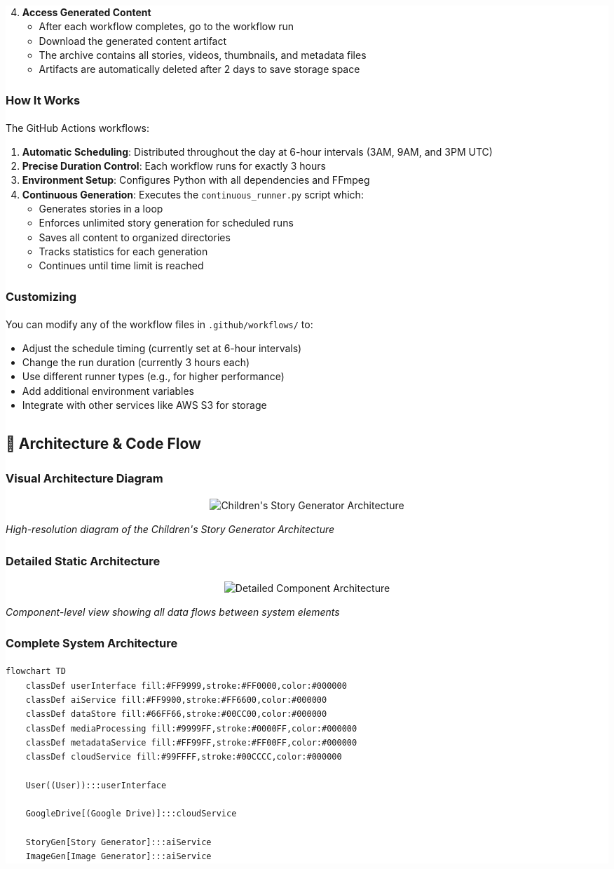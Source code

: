 4. **Access Generated Content**
   - After each workflow completes, go to the workflow run
   - Download the generated content artifact
   - The archive contains all stories, videos, thumbnails, and metadata files
   - Artifacts are automatically deleted after 2 days to save storage space

### How It Works

The GitHub Actions workflows:
1. **Automatic Scheduling**: Distributed throughout the day at 6-hour intervals (3AM, 9AM, and 3PM UTC)
2. **Precise Duration Control**: Each workflow runs for exactly 3 hours
3. **Environment Setup**: Configures Python with all dependencies and FFmpeg
4. **Continuous Generation**: Executes the `continuous_runner.py` script which:
   - Generates stories in a loop
   - Enforces unlimited story generation for scheduled runs
   - Saves all content to organized directories
   - Tracks statistics for each generation
   - Continues until time limit is reached

### Customizing

You can modify any of the workflow files in `.github/workflows/` to:
- Adjust the schedule timing (currently set at 6-hour intervals)
- Change the run duration (currently 3 hours each)
- Use different runner types (e.g., for higher performance)
- Add additional environment variables
- Integrate with other services like AWS S3 for storage

## 🧠 Architecture & Code Flow

### Visual Architecture Diagram

<div align="center">
  <img src="architecture_diagram.png" alt="Children's Story Generator Architecture" width="100%">
</div>

*High-resolution diagram of the Children's Story Generator Architecture*

### Detailed Static Architecture

<div align="center">
  <img src="architecture_diagram_static.png" alt="Detailed Component Architecture" width="100%">
</div>

*Component-level view showing all data flows between system elements*

### Complete System Architecture

```mermaid
flowchart TD
    classDef userInterface fill:#FF9999,stroke:#FF0000,color:#000000
    classDef aiService fill:#FF9900,stroke:#FF6600,color:#000000
    classDef dataStore fill:#66FF66,stroke:#00CC00,color:#000000
    classDef mediaProcessing fill:#9999FF,stroke:#0000FF,color:#000000
    classDef metadataService fill:#FF99FF,stroke:#FF00FF,color:#000000
    classDef cloudService fill:#99FFFF,stroke:#00CCCC,color:#000000
    
    User((User)):::userInterface
    
    GoogleDrive[(Google Drive)]:::cloudService
    
    StoryGen[Story Generator]:::aiService
    ImageGen[Image Generator]:::aiService
```